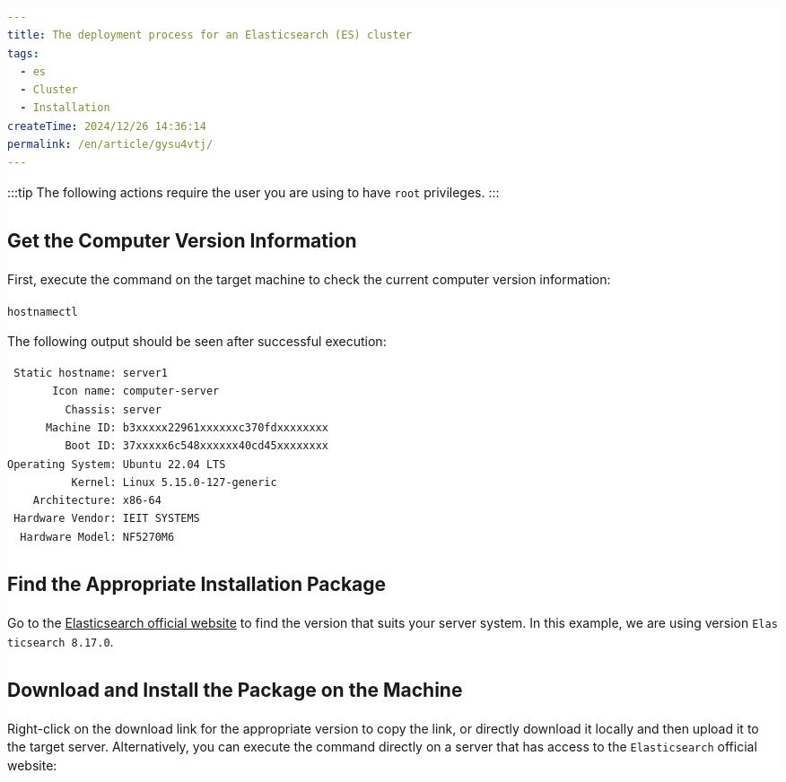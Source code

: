 ```yaml
---
title: The deployment process for an Elasticsearch (ES) cluster
tags:
  - es
  - Cluster
  - Installation
createTime: 2024/12/26 14:36:14
permalink: /en/article/gysu4vtj/
---
```


:::tip
The following actions require the user you are using to have `root` privileges.
:::

## Get the Computer Version Information

First, execute the command on the target machine to check the current computer version information:

```bash
hostnamectl
```

The following output should be seen after successful execution:

```text
 Static hostname: server1
       Icon name: computer-server
         Chassis: server
      Machine ID: b3xxxxx22961xxxxxxc370fdxxxxxxxx
         Boot ID: 37xxxxx6c548xxxxxx40cd45xxxxxxxx
Operating System: Ubuntu 22.04 LTS
          Kernel: Linux 5.15.0-127-generic
    Architecture: x86-64
 Hardware Vendor: IEIT SYSTEMS
  Hardware Model: NF5270M6
```

## Find the Appropriate Installation Package

Go to the [Elasticsearch official website](https://www.elastic.co/downloads/past-releases#elasticsearch) to find the
version that suits your server system. In this example, we are using version `Elasticsearch 8.17.0`.

## Download and Install the Package on the Machine

Right-click on the download link for the appropriate version to copy the link, or directly download it locally and then
upload it to the target server. Alternatively, you can execute the command directly on a server that has access to
the `Elasticsearch` official website:

